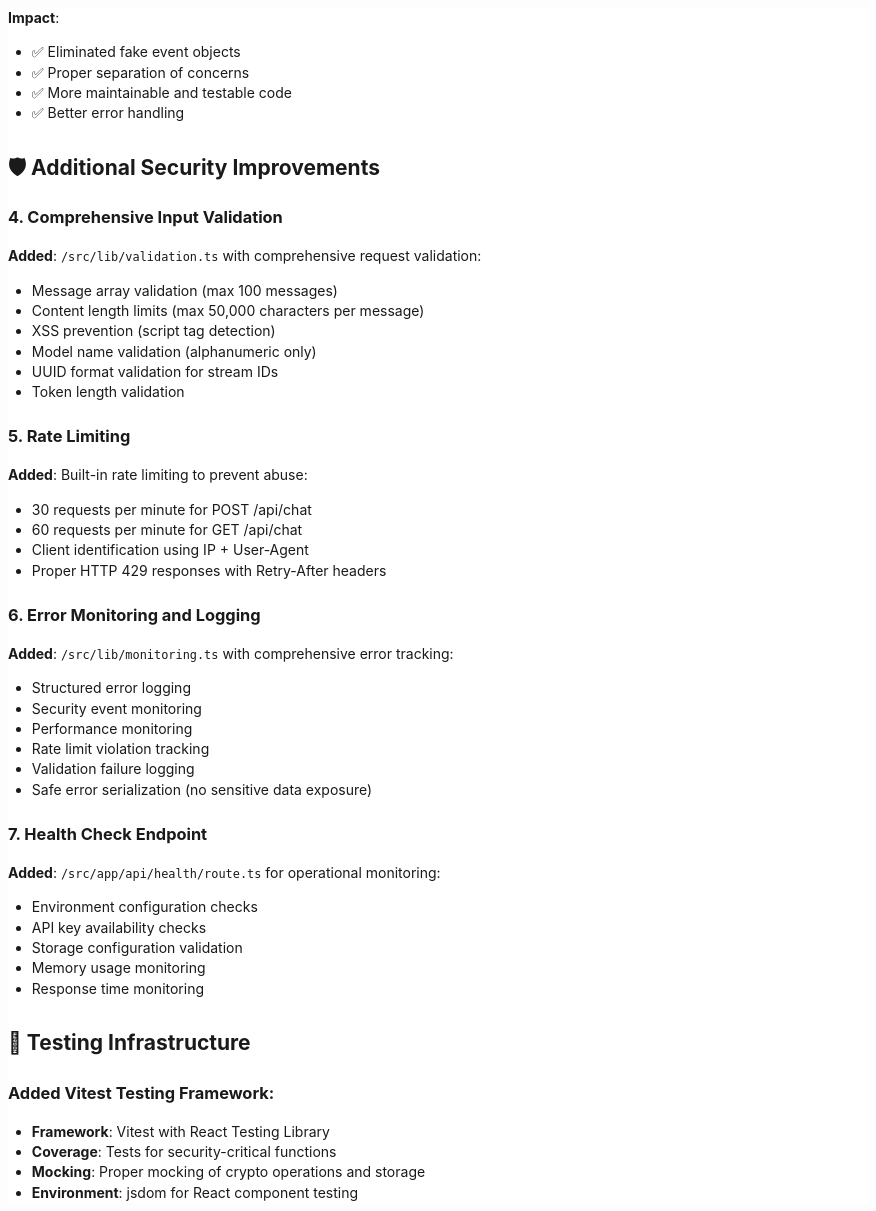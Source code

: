 **Impact**:
- ✅ Eliminated fake event objects
- ✅ Proper separation of concerns
- ✅ More maintainable and testable code
- ✅ Better error handling

## 🛡️ Additional Security Improvements

### 4. Comprehensive Input Validation

**Added**: `/src/lib/validation.ts` with comprehensive request validation:
- Message array validation (max 100 messages)
- Content length limits (max 50,000 characters per message)
- XSS prevention (script tag detection)
- Model name validation (alphanumeric only)
- UUID format validation for stream IDs
- Token length validation

### 5. Rate Limiting

**Added**: Built-in rate limiting to prevent abuse:
- 30 requests per minute for POST /api/chat
- 60 requests per minute for GET /api/chat
- Client identification using IP + User-Agent
- Proper HTTP 429 responses with Retry-After headers

### 6. Error Monitoring and Logging

**Added**: `/src/lib/monitoring.ts` with comprehensive error tracking:
- Structured error logging
- Security event monitoring
- Performance monitoring
- Rate limit violation tracking
- Validation failure logging
- Safe error serialization (no sensitive data exposure)

### 7. Health Check Endpoint

**Added**: `/src/app/api/health/route.ts` for operational monitoring:
- Environment configuration checks
- API key availability checks
- Storage configuration validation
- Memory usage monitoring
- Response time monitoring

## 🧪 Testing Infrastructure

### Added Vitest Testing Framework:
- **Framework**: Vitest with React Testing Library
- **Coverage**: Tests for security-critical functions
- **Mocking**: Proper mocking of crypto operations and storage
- **Environment**: jsdom for React component testing
